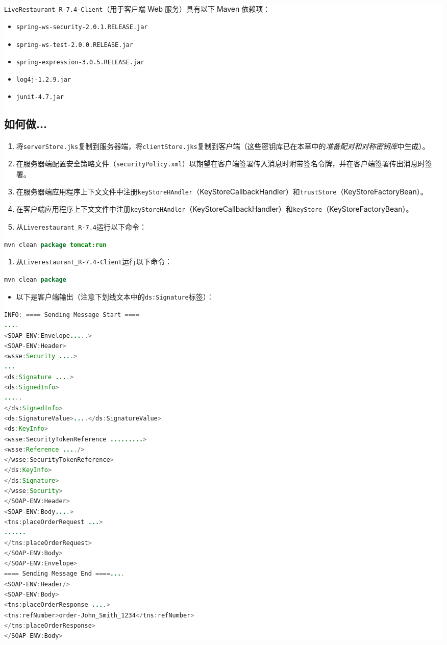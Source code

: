 `LiveRestaurant_R-7.4-Client`（用于客户端 Web 服务）具有以下 Maven 依赖项：

+   `spring-ws-security-2.0.1.RELEASE.jar`

+   `spring-ws-test-2.0.0.RELEASE.jar`

+   `spring-expression-3.0.5.RELEASE.jar`

+   `log4j-1.2.9.jar`

+   `junit-4.7.jar`

## 如何做...

1.  将`serverStore.jks`复制到服务器端，将`clientStore.jks`复制到客户端（这些密钥库已在本章中的*准备配对和对称密钥库*中生成）。

1.  在服务器端配置安全策略文件（`securityPolicy.xml`）以期望在客户端签署传入消息时附带签名令牌，并在客户端签署传出消息时签署。

1.  在服务器端应用程序上下文文件中注册`keyStoreHAndler`（KeyStoreCallbackHandler）和`trustStore`（KeyStoreFactoryBean）。

1.  在客户端应用程序上下文文件中注册`keyStoreHAndler`（KeyStoreCallbackHandler）和`keyStore`（KeyStoreFactoryBean）。

1.  从`Liverestaurant_R-7.4`运行以下命令：

```java
mvn clean package tomcat:run 

```

1.  从`Liverestaurant_R-7.4-Client`运行以下命令：

```java
mvn clean package 

```

+   以下是客户端输出（注意下划线文本中的`ds:Signature`标签）：

```java
INFO: ==== Sending Message Start ====
....
<SOAP-ENV:Envelope.....>
<SOAP-ENV:Header>
<wsse:Security ....>
...
<ds:Signature ....>
<ds:SignedInfo>
.....
</ds:SignedInfo>
<ds:SignatureValue>....</ds:SignatureValue>
<ds:KeyInfo>
<wsse:SecurityTokenReference .........>
<wsse:Reference ..../>
</wsse:SecurityTokenReference>
</ds:KeyInfo>
</ds:Signature>
</wsse:Security>
</SOAP-ENV:Header>
<SOAP-ENV:Body....>
<tns:placeOrderRequest ...>
......
</tns:placeOrderRequest>
</SOAP-ENV:Body>
</SOAP-ENV:Envelope>
==== Sending Message End ====....
<SOAP-ENV:Header/>
<SOAP-ENV:Body>
<tns:placeOrderResponse ....>
<tns:refNumber>order-John_Smith_1234</tns:refNumber>
</tns:placeOrderResponse>
</SOAP-ENV:Body>
```